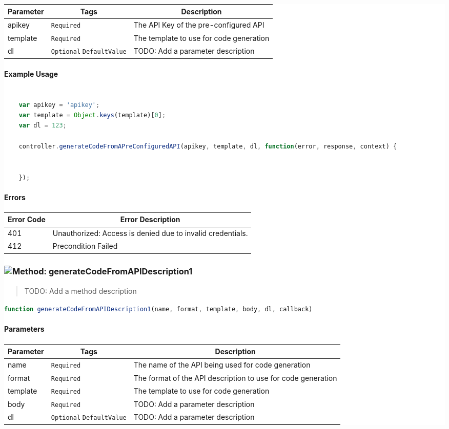 | Parameter | Tags | Description |
|-----------|------|-------------|
| apikey |  ``` Required ```  | The API Key of the pre-configured API |
| template |  ``` Required ```  | The template to use for code generation |
| dl |  ``` Optional ```  ``` DefaultValue ```  | TODO: Add a parameter description |



#### Example Usage

```javascript

    var apikey = 'apikey';
    var template = Object.keys(template)[0];
    var dl = 123;

    controller.generateCodeFromAPreConfiguredAPI(apikey, template, dl, function(error, response, context) {

    
    });
```

#### Errors

| Error Code | Error Description |
|------------|-------------------|
| 401 | Unauthorized: Access is denied due to invalid credentials. |
| 412 | Precondition Failed |




### <a name="generate_code_from_api_description1"></a>![Method: ](https://apidocs.io/img/method.png ".CodeGenerationController.generateCodeFromAPIDescription1") generateCodeFromAPIDescription1

> TODO: Add a method description


```javascript
function generateCodeFromAPIDescription1(name, format, template, body, dl, callback)
```
#### Parameters

| Parameter | Tags | Description |
|-----------|------|-------------|
| name |  ``` Required ```  | The name of the API being used for code generation |
| format |  ``` Required ```  | The format of the API description to use for code generation |
| template |  ``` Required ```  | The template to use for code generation |
| body |  ``` Required ```  | TODO: Add a parameter description |
| dl |  ``` Optional ```  ``` DefaultValue ```  | TODO: Add a parameter description |
